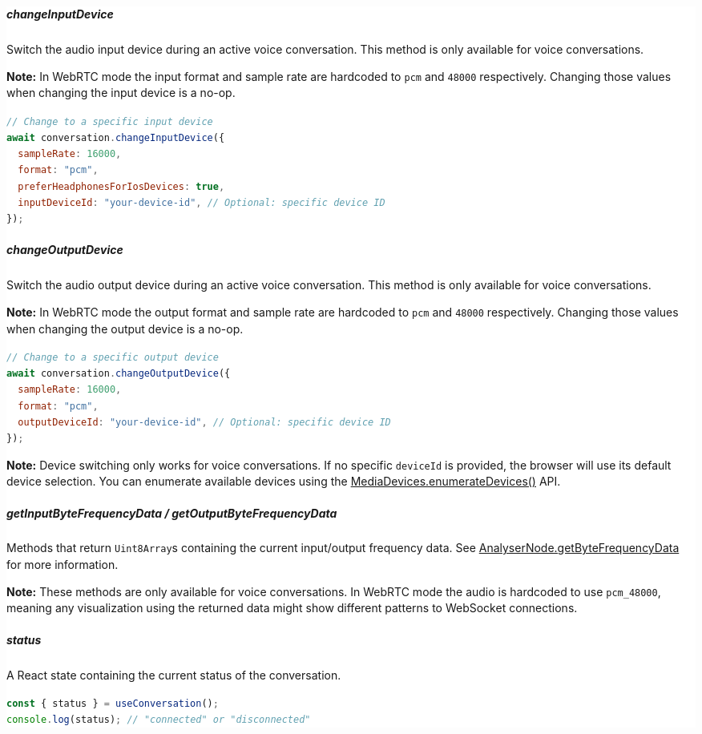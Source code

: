 ##### changeInputDevice

Switch the audio input device during an active voice conversation. This method is only available for voice conversations.

**Note:** In WebRTC mode the input format and sample rate are hardcoded to `pcm` and `48000` respectively. Changing those values when changing the input device is a no-op.

```js
// Change to a specific input device
await conversation.changeInputDevice({
  sampleRate: 16000,
  format: "pcm",
  preferHeadphonesForIosDevices: true,
  inputDeviceId: "your-device-id", // Optional: specific device ID
});
```

##### changeOutputDevice

Switch the audio output device during an active voice conversation. This method is only available for voice conversations.

**Note:** In WebRTC mode the output format and sample rate are hardcoded to `pcm` and `48000` respectively. Changing those values when changing the output device is a no-op.

```js
// Change to a specific output device
await conversation.changeOutputDevice({
  sampleRate: 16000,
  format: "pcm",
  outputDeviceId: "your-device-id", // Optional: specific device ID
});
```

**Note:** Device switching only works for voice conversations. If no specific `deviceId` is provided, the browser will use its default device selection. You can enumerate available devices using the [MediaDevices.enumerateDevices()](https://developer.mozilla.org/en-US/docs/Web/API/MediaDevices/enumerateDevices) API.

##### getInputByteFrequencyData / getOutputByteFrequencyData

Methods that return `Uint8Array`s containing the current input/output frequency data. See [AnalyserNode.getByteFrequencyData](https://developer.mozilla.org/en-US/docs/Web/API/AnalyserNode/getByteFrequencyData) for more information.

**Note:** These methods are only available for voice conversations. In WebRTC mode the audio is hardcoded to use `pcm_48000`, meaning any visualization using the returned data might show different patterns to WebSocket connections.

##### status

A React state containing the current status of the conversation.

```js
const { status } = useConversation();
console.log(status); // "connected" or "disconnected"
```
